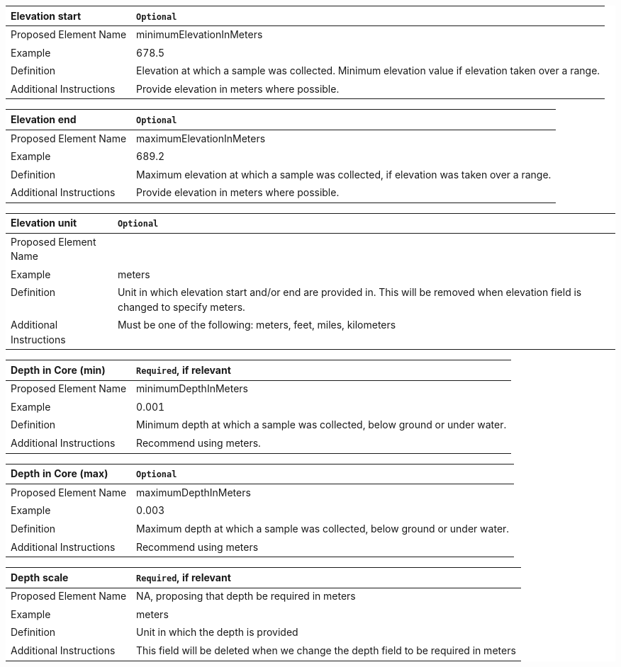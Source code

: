 |Elevation start|<code>Optional</code>|
|:---|:---|
|Proposed Element Name|minimumElevationInMeters|
|Example|678.5|
|Definition|Elevation at which a sample was collected. Minimum elevation value if elevation taken over a range.|
|Additional Instructions|Provide elevation in meters where possible.|

|Elevation end|<code>Optional</code>|
|:---|:---|
|Proposed Element Name|maximumElevationInMeters|
|Example|689.2|
|Definition|Maximum elevation at which a sample was collected, if elevation was taken over a range. |
|Additional Instructions|Provide elevation in meters where possible.|

|Elevation unit|<code>Optional</code>|
|:---|:---|
|Proposed Element Name||
|Example|meters|
|Definition|Unit in which elevation start and/or end are provided in. This will be removed when elevation field is changed to specify meters.  |
|Additional Instructions|Must be one of the following: meters, feet, miles, kilometers|

|Depth in Core (min)|<code>Required</code>, if relevant|
|:---|:---|
|Proposed Element Name|minimumDepthInMeters|
|Example|0.001|
|Definition|Minimum depth at which a sample was collected, below ground or under water.|
|Additional Instructions|Recommend using meters.|

|Depth in Core (max)|<code>Optional</code>|
|:---|:---|
|Proposed Element Name|maximumDepthInMeters|
|Example|0.003|
|Definition|Maximum depth at which a sample was collected, below ground or under water. |
|Additional Instructions|Recommend using meters|

|Depth scale|<code>Required</code>, if relevant|
|:---|:---|
|Proposed Element Name|NA, proposing that depth be required in meters|
|Example|meters|
|Definition|Unit in which the depth is provided|
|Additional Instructions|This field will be deleted when we change the depth field to be required in meters|
